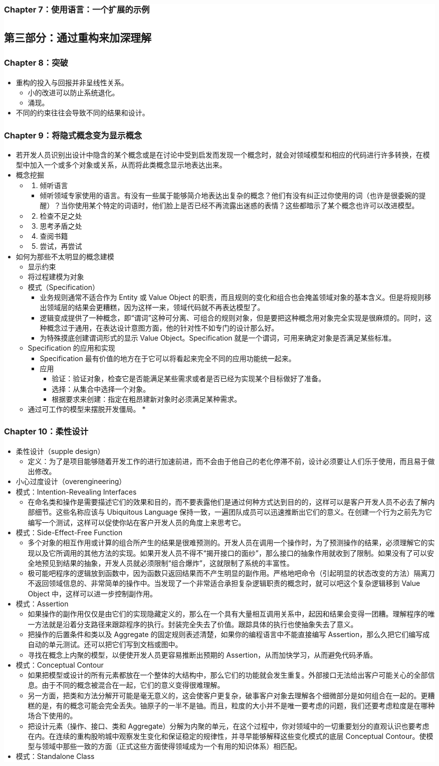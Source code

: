 ### Chapter 7：使用语言：一个扩展的示例

## 第三部分：通过重构来加深理解

### Chapter 8：突破
* 重构的投入与回报并非呈线性关系。
   * 小的改进可以防止系统退化。
   * 涌现。
* 不同的约束往往会导致不同的结果和设计。   

### Chapter 9：将隐式概念变为显示概念
* 若开发人员识别出设计中隐含的某个概念或是在讨论中受到启发而发现一个概念时，就会对领域模型和相应的代码进行许多转换，在模型中加入一个或多个对象或关系，从而将此类概念显示地表达出来。
* 概念挖掘
   * 1. 倾听语言
      * 倾听领域专家使用的语言。有没有一些属于能够简介地表达出复杂的概念？他们有没有纠正过你使用的词（也许是很委婉的提醒）？当你使用某个特定的词语时，他们脸上是否已经不再流露出迷惑的表情？这些都暗示了某个概念也许可以改进模型。
   * 2. 检查不足之处
   * 3. 思考矛盾之处
   * 4. 查阅书籍
   * 5. 尝试，再尝试
* 如何为那些不太明显的概念建模
   * 显示约束
   * 将过程建模为对象
   * 模式（Specification）
      * 业务规则通常不适合作为 Entity 或 Value Object 的职责，而且规则的变化和组合也会掩盖领域对象的基本含义。但是将规则移出领域层的结果会更糟糕，因为这样一来，领域代码就不再表达模型了。
      * 逻辑变成提供了一种概念，即“谓词”这种可分离、可组合的规则对象，但是要把这种概念用对象完全实现是很麻烦的。同时，这种概念过于通用，在表达设计意图方面，他的针对性不如专门的设计那么好。
      * 为特殊摸底创建谓词形式的显示 Value Object。Specification 就是一个谓词，可用来确定对象是否满足某些标准。
   * Specification 的应用和实现
      * Specification 最有价值的地方在于它可以将看起来完全不同的应用功能统一起来。
      * 应用
         * 验证：验证对象，检查它是否能满足某些需求或者是否已经为实现某个目标做好了准备。
         * 选择：从集合中选择一个对象。
         * 根据要求来创建：指定在粗昂建新对象时必须满足某种需求。
   * 通过可工作的模型来摆脱开发僵局。
      * 

### Chapter 10：柔性设计
* 柔性设计（supple design）
   * 定义：为了是项目能够随着开发工作的进行加速前进，而不会由于他自己的老化停滞不前，设计必须要让人们乐于使用，而且易于做出修改。
* 小心过度设计（overengineering）
* 模式：Intention-Revealing Interfaces
   * 在命名类和操作是需要描述它们的效果和目的，而不要表露他们是通过何种方式达到目的的，这样可以是客户开发人员不必去了解内部细节。这些名称应该与 Ubiquitous Language 保持一致，一遍团队成员可以迅速推断出它们的意义。在创建一个行为之前先为它编写一个测试，这样可以促使你站在客户开发人员的角度上来思考它。
* 模式：Side-Effect-Free Function
   * 多个对象的相互作用或计算的组合所产生的结果是很难预测的。开发人员在调用一个操作时，为了预测操作的结果，必须理解它的实现以及它所调用的其他方法的实现。如果开发人员不得不“揭开接口的面纱”，那么接口的抽象作用就收到了限制。如果没有了可以安全地预见到结果的抽象，开发人员就必须限制“组合爆炸”，这就限制了系统的丰富性。
   * 极可能吧程序的逻辑放到函数中，因为函数只返回结果而不产生明显的副作用。严格地吧命令（引起明显的状态改变的方法）隔离刀不返回领域信息的、非常简单的操作中。当发现了一个非常适合承担复杂逻辑职责的概念时，就可以吧这个复杂逻辑移到 Value Object 中，这样可以进一步控制副作用。
* 模式：Assertion
   * 如果操作的副作用仅仅是由它们的实现隐藏定义的，那么在一个具有大量相互调用关系中，起因和结果会变得一团糟。理解程序的唯一方法就是沿着分支路径来跟踪程序的执行。封装完全失去了价值。跟踪具体的执行也使抽象失去了意义。
   * 把操作的后置条件和类以及 Aggregate 的固定规则表述清楚，如果你的编程语言中不能直接编写 Assertion，那么久把它们编写成自动的单元测试。还可以把它们写到文档或图中。
   * 寻找在概念上内聚的模型，以便使开发人员更容易推断出预期的 Assertion，从而加快学习，从而避免代码矛盾。
* 模式：Conceptual Contour
   * 如果把模型或设计的所有元素都放在一个整体的大结构中，那么它们的功能就会发生重复。外部接口无法给出客户可能关心的全部信息。由于不同的概念被混合在一起，它们的意义变得很难理解。
   * 另一方面，把类和方法分解开可能是毫无意义的，这会使客户更复杂，破事客户对象去理解各个细微部分是如何组合在一起的。更糟糕的是，有的概念可能会完全丢失。铀原子的一半不是铀。而且，粒度的大小并不是唯一要考虑的问题，我们还要考虑粒度是在哪种场合下使用的。
   * 把设计元素（操作、接口、类和 Aggregate）分解为内聚的单元，在这个过程中，你对领域中的一切重要划分的直观认识也要考虑在内。在连续的重构股哟城中观察发生变化和保证稳定的规律性，并寻早能够解释这些变化模式的底层 Conceptual Contour。使模型与领域中那些一致的方面（正式这些方面使得领域成为一个有用的知识体系）相匹配。
* 模式：Standalone Class
